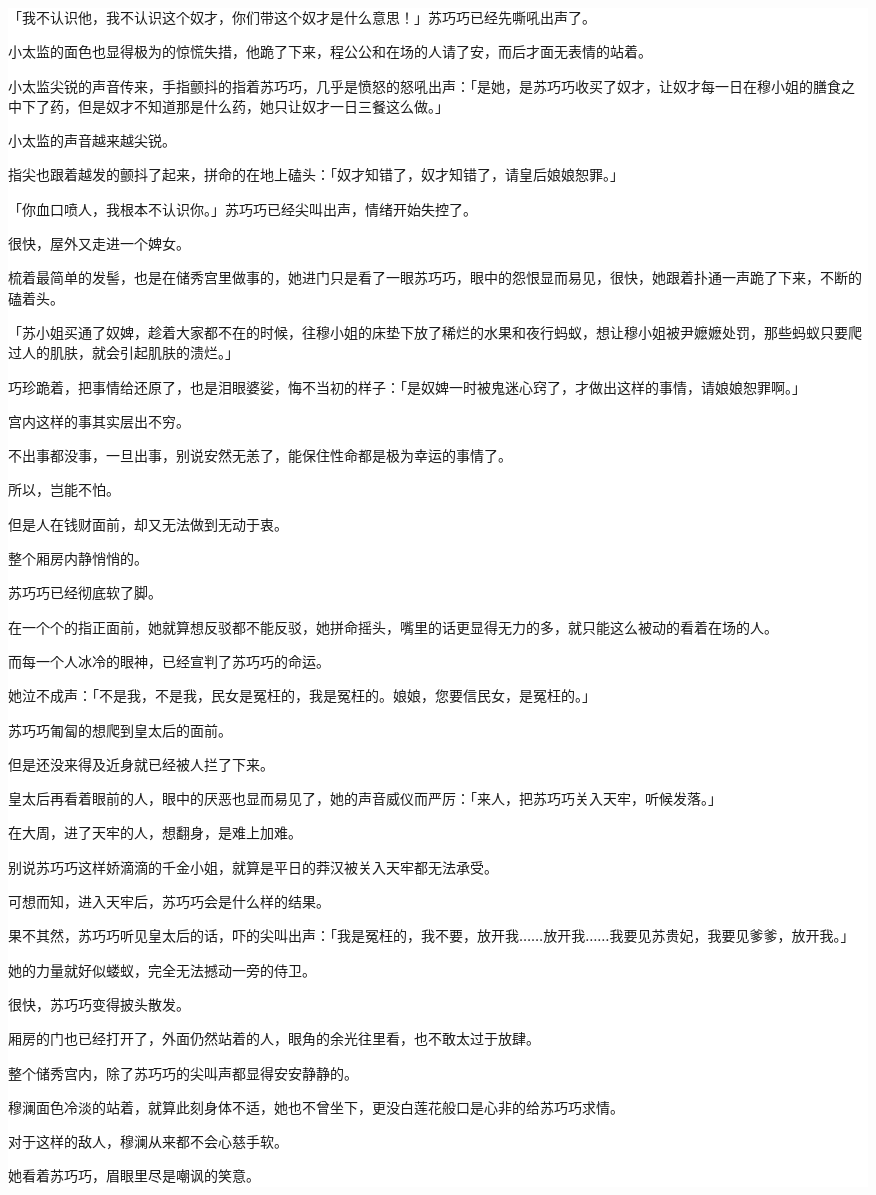 「我不认识他，我不认识这个奴才，你们带这个奴才是什么意思！」苏巧巧已经先嘶吼出声了。

小太监的面色也显得极为的惊慌失措，他跪了下来，程公公和在场的人请了安，而后才面无表情的站着。

小太监尖锐的声音传来，手指颤抖的指着苏巧巧，几乎是愤怒的怒吼出声：「是她，是苏巧巧收买了奴才，让奴才每一日在穆小姐的膳食之中下了药，但是奴才不知道那是什么药，她只让奴才一日三餐这么做。」

小太监的声音越来越尖锐。

指尖也跟着越发的颤抖了起来，拼命的在地上磕头：「奴才知错了，奴才知错了，请皇后娘娘恕罪。」

「你血口喷人，我根本不认识你。」苏巧巧已经尖叫出声，情绪开始失控了。

很快，屋外又走进一个婢女。

梳着最简单的发髻，也是在储秀宫里做事的，她进门只是看了一眼苏巧巧，眼中的怨恨显而易见，很快，她跟着扑通一声跪了下来，不断的磕着头。

「苏小姐买通了奴婢，趁着大家都不在的时候，往穆小姐的床垫下放了稀烂的水果和夜行蚂蚁，想让穆小姐被尹嬷嬷处罚，那些蚂蚁只要爬过人的肌肤，就会引起肌肤的溃烂。」

巧珍跪着，把事情给还原了，也是泪眼婆娑，悔不当初的样子：「是奴婢一时被鬼迷心窍了，才做出这样的事情，请娘娘恕罪啊。」

宫内这样的事其实层出不穷。

不出事都没事，一旦出事，别说安然无恙了，能保住性命都是极为幸运的事情了。

所以，岂能不怕。

但是人在钱财面前，却又无法做到无动于衷。

整个厢房内静悄悄的。

苏巧巧已经彻底软了脚。

在一个个的指正面前，她就算想反驳都不能反驳，她拼命摇头，嘴里的话更显得无力的多，就只能这么被动的看着在场的人。

而每一个人冰冷的眼神，已经宣判了苏巧巧的命运。

她泣不成声：「不是我，不是我，民女是冤枉的，我是冤枉的。娘娘，您要信民女，是冤枉的。」

苏巧巧匍匐的想爬到皇太后的面前。

但是还没来得及近身就已经被人拦了下来。

皇太后再看着眼前的人，眼中的厌恶也显而易见了，她的声音威仪而严厉：「来人，把苏巧巧关入天牢，听候发落。」

在大周，进了天牢的人，想翻身，是难上加难。

别说苏巧巧这样娇滴滴的千金小姐，就算是平日的莽汉被关入天牢都无法承受。

可想而知，进入天牢后，苏巧巧会是什么样的结果。

果不其然，苏巧巧听见皇太后的话，吓的尖叫出声：「我是冤枉的，我不要，放开我……放开我……我要见苏贵妃，我要见爹爹，放开我。」

她的力量就好似蝼蚁，完全无法撼动一旁的侍卫。

很快，苏巧巧变得披头散发。

厢房的门也已经打开了，外面仍然站着的人，眼角的余光往里看，也不敢太过于放肆。

整个储秀宫内，除了苏巧巧的尖叫声都显得安安静静的。

穆澜面色冷淡的站着，就算此刻身体不适，她也不曾坐下，更没白莲花般口是心非的给苏巧巧求情。

对于这样的敌人，穆澜从来都不会心慈手软。

她看着苏巧巧，眉眼里尽是嘲讽的笑意。
